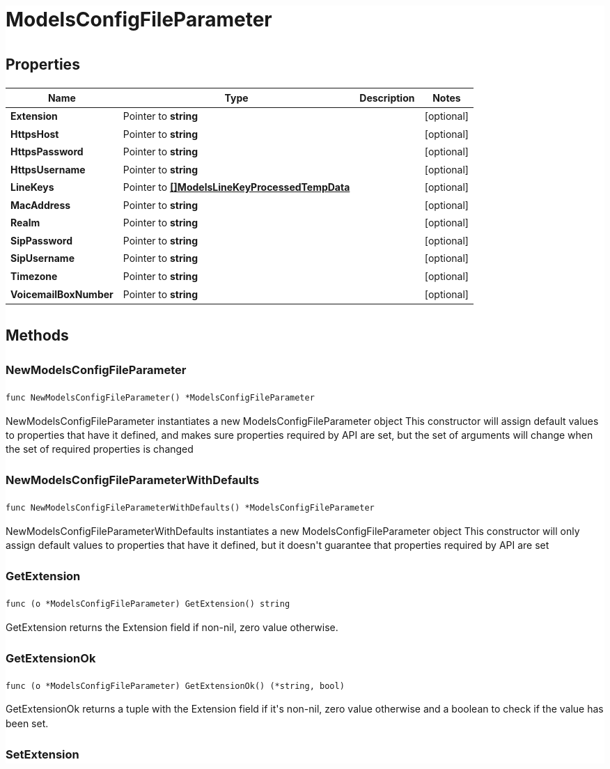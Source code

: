 # ModelsConfigFileParameter

## Properties

Name | Type | Description | Notes
------------ | ------------- | ------------- | -------------
**Extension** | Pointer to **string** |  | [optional] 
**HttpsHost** | Pointer to **string** |  | [optional] 
**HttpsPassword** | Pointer to **string** |  | [optional] 
**HttpsUsername** | Pointer to **string** |  | [optional] 
**LineKeys** | Pointer to [**[]ModelsLineKeyProcessedTempData**](ModelsLineKeyProcessedTempData.md) |  | [optional] 
**MacAddress** | Pointer to **string** |  | [optional] 
**Realm** | Pointer to **string** |  | [optional] 
**SipPassword** | Pointer to **string** |  | [optional] 
**SipUsername** | Pointer to **string** |  | [optional] 
**Timezone** | Pointer to **string** |  | [optional] 
**VoicemailBoxNumber** | Pointer to **string** |  | [optional] 

## Methods

### NewModelsConfigFileParameter

`func NewModelsConfigFileParameter() *ModelsConfigFileParameter`

NewModelsConfigFileParameter instantiates a new ModelsConfigFileParameter object
This constructor will assign default values to properties that have it defined,
and makes sure properties required by API are set, but the set of arguments
will change when the set of required properties is changed

### NewModelsConfigFileParameterWithDefaults

`func NewModelsConfigFileParameterWithDefaults() *ModelsConfigFileParameter`

NewModelsConfigFileParameterWithDefaults instantiates a new ModelsConfigFileParameter object
This constructor will only assign default values to properties that have it defined,
but it doesn't guarantee that properties required by API are set

### GetExtension

`func (o *ModelsConfigFileParameter) GetExtension() string`

GetExtension returns the Extension field if non-nil, zero value otherwise.

### GetExtensionOk

`func (o *ModelsConfigFileParameter) GetExtensionOk() (*string, bool)`

GetExtensionOk returns a tuple with the Extension field if it's non-nil, zero value otherwise
and a boolean to check if the value has been set.

### SetExtension
